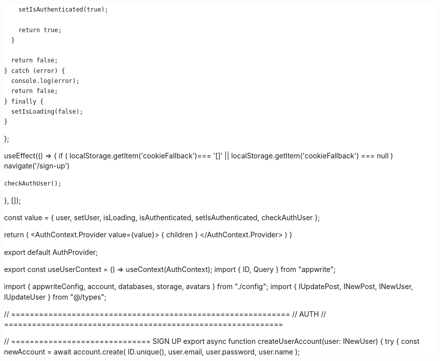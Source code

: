         setIsAuthenticated(true);

        return true;
      }

      return false;
    } catch (error) {
      console.log(error);
      return false;
    } finally {
      setIsLoading(false);
    }
  };

  useEffect(() => {
    if (
      localStorage.getItem('cookieFallback')=== '[]' ||
      localStorage.getItem('cookieFallback') === null
    ) navigate('/sign-up')

    checkAuthUser();
  }, []);

  const value = {
    user,
    setUser,
    isLoading,
    isAuthenticated,
    setIsAuthenticated,
    checkAuthUser
  };

  return (
    <AuthContext.Provider value={value}>
      { children }
    </AuthContext.Provider>
  )
}

export default AuthProvider;

export const useUserContext = () => useContext(AuthContext); import { ID, Query } from "appwrite";

import { appwriteConfig, account, databases, storage, avatars } from "./config";
import { IUpdatePost, INewPost, INewUser, IUpdateUser } from "@/types";

// ============================================================
// AUTH
// ============================================================

// ============================== SIGN UP
export async function createUserAccount(user: INewUser) {
  try {
    const newAccount = await account.create(
      ID.unique(),
      user.email,
      user.password,
      user.name
    );
